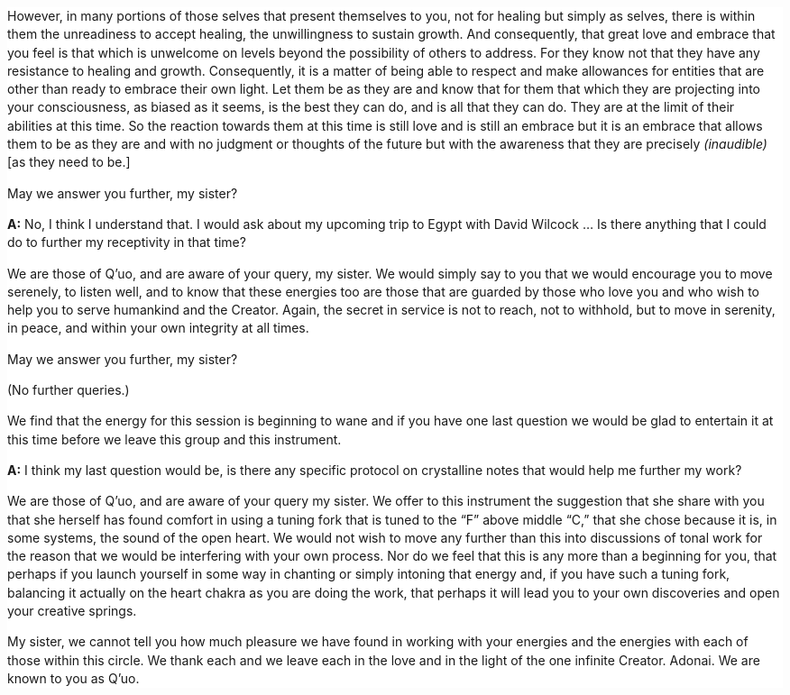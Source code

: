 <p>However, in many portions of those selves that present themselves to you, not for healing but simply as selves, there is within them the unreadiness to accept healing, the unwillingness to sustain growth. And consequently, that great love and embrace that you feel is that which is unwelcome on levels beyond the possibility of others to address. For they know not that they have any resistance to healing and growth. Consequently, it is a matter of being able to respect and make allowances for entities that are other than ready to embrace their own light. Let them be as they are and know that for them that which they are projecting into your consciousness, as biased as it seems, is the best they can do, and is all that they can do. They are at the limit of their abilities at this time. So the reaction towards them at this time is still love and is still an embrace but it is an embrace that allows them to be as they are and with no judgment or thoughts of the future but with the awareness that they are precisely <em>(inaudible)</em> [as they need to be.]</p>
<p>May we answer you further, my sister?</p>
<p><strong>A:</strong> No, I think I understand that. I would ask about my upcoming trip to Egypt with David Wilcock … Is there anything that I could do to further my receptivity in that time?</p>
<p>We are those of Q’uo, and are aware of your query, my sister. We would simply say to you that we would encourage you to move serenely, to listen well, and to know that these energies too are those that are guarded by those who love you and who wish to help you to serve humankind and the Creator. Again, the secret in service is not to reach, not to withhold, but to move in serenity, in peace, and within your own integrity at all times.</p>
<p>May we answer you further, my sister?</p>
<p class="comment">(No further queries.)</p>
<p>We find that the energy for this session is beginning to wane and if you have one last question we would be glad to entertain it at this time before we leave this group and this instrument.</p>
<p><strong>A:</strong> I think my last question would be, is there any specific protocol on crystalline notes that would help me further my work?</p>
<p>We are those of Q’uo, and are aware of your query my sister. We offer to this instrument the suggestion that she share with you that she herself has found comfort in using a tuning fork that is tuned to the “F” above middle “C,” that she chose because it is, in some systems, the sound of the open heart. We would not wish to move any further than this into discussions of tonal work for the reason that we would be interfering with your own process. Nor do we feel that this is any more than a beginning for you, that perhaps if you launch yourself in some way in chanting or simply intoning that energy and, if you have such a tuning fork, balancing it actually on the heart chakra as you are doing the work, that perhaps it will lead you to your own discoveries and open your creative springs.</p>
<p>My sister, we cannot tell you how much pleasure we have found in working with your energies and the energies with each of those within this circle. We thank each and we leave each in the love and in the light of the one infinite Creator. Adonai. We are known to you as Q’uo.</p>